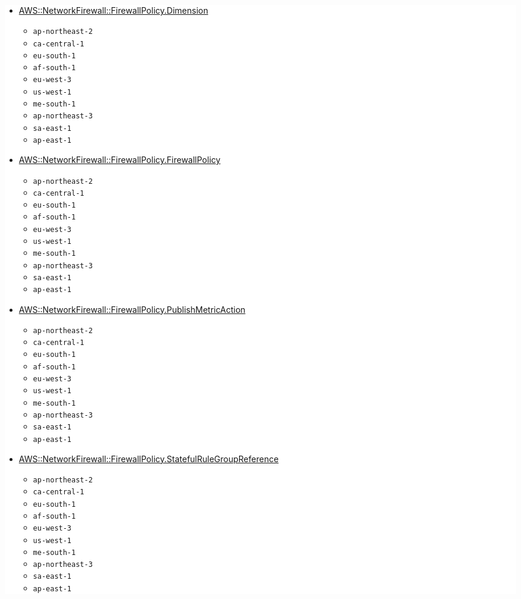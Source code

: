 - [AWS::NetworkFirewall::FirewallPolicy.Dimension](http://docs.aws.amazon.com/AWSCloudFormation/latest/UserGuide/aws-properties-networkfirewall-firewallpolicy-dimension.html)
  - `ap-northeast-2`
  - `ca-central-1`
  - `eu-south-1`
  - `af-south-1`
  - `eu-west-3`
  - `us-west-1`
  - `me-south-1`
  - `ap-northeast-3`
  - `sa-east-1`
  - `ap-east-1`

- [AWS::NetworkFirewall::FirewallPolicy.FirewallPolicy](http://docs.aws.amazon.com/AWSCloudFormation/latest/UserGuide/aws-properties-networkfirewall-firewallpolicy-firewallpolicy.html)
  - `ap-northeast-2`
  - `ca-central-1`
  - `eu-south-1`
  - `af-south-1`
  - `eu-west-3`
  - `us-west-1`
  - `me-south-1`
  - `ap-northeast-3`
  - `sa-east-1`
  - `ap-east-1`

- [AWS::NetworkFirewall::FirewallPolicy.PublishMetricAction](http://docs.aws.amazon.com/AWSCloudFormation/latest/UserGuide/aws-properties-networkfirewall-firewallpolicy-publishmetricaction.html)
  - `ap-northeast-2`
  - `ca-central-1`
  - `eu-south-1`
  - `af-south-1`
  - `eu-west-3`
  - `us-west-1`
  - `me-south-1`
  - `ap-northeast-3`
  - `sa-east-1`
  - `ap-east-1`

- [AWS::NetworkFirewall::FirewallPolicy.StatefulRuleGroupReference](http://docs.aws.amazon.com/AWSCloudFormation/latest/UserGuide/aws-properties-networkfirewall-firewallpolicy-statefulrulegroupreference.html)
  - `ap-northeast-2`
  - `ca-central-1`
  - `eu-south-1`
  - `af-south-1`
  - `eu-west-3`
  - `us-west-1`
  - `me-south-1`
  - `ap-northeast-3`
  - `sa-east-1`
  - `ap-east-1`
